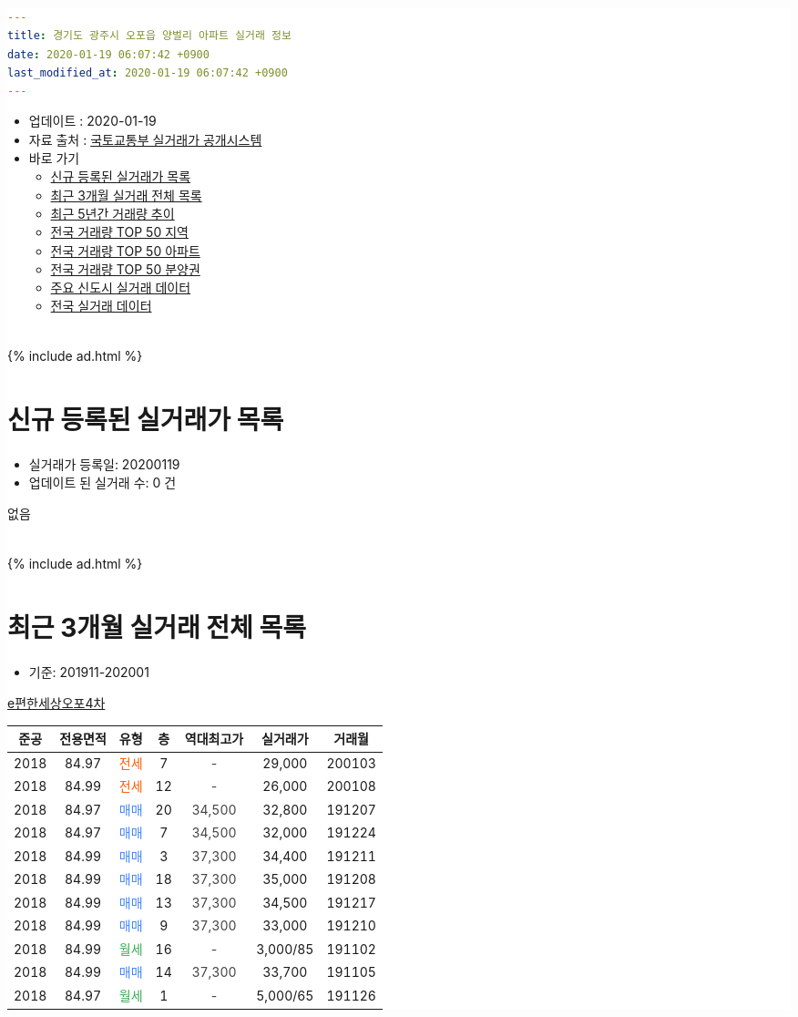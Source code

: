 ```yaml
---
title: 경기도 광주시 오포읍 양벌리 아파트 실거래 정보
date: 2020-01-19 06:07:42 +0900
last_modified_at: 2020-01-19 06:07:42 +0900
---
```


* 업데이트 : 2020-01-19
* 자료 출처 : [국토교통부 실거래가 공개시스템](http://rt.molit.go.kr)
* 바로 가기
    * [신규 등록된 실거래가 목록](#신규-등록된-실거래가-목록)
    * [최근 3개월 실거래 전체 목록](#최근-3개월-실거래-전체-목록)
    * [최근 5년간 거래량 추이](#최근-5년간-거래량-추이)
    * [전국 거래량 TOP 50 지역](https://apt-info.github.io/apt-trade-info/최근-3개월-전국에서-가장-거래가-많이-발생한-지역)
    * [전국 거래량 TOP 50 아파트](https://apt-info.github.io/apt-trade-info/최근-3개월-전국에서-가장-거래가-많이-발생한-아파트)
    * [전국 거래량 TOP 50 분양권](https://apt-info.github.io/apt-trade-info/최근-3개월-전국에서-가장-거래가-많이-발생한-분양권)
    * [주요 신도시 실거래 데이터](https://apt-info.github.io/apt-trade-info/주요-신도시)
    * [전국 실거래 데이터](https://apt-info.github.io/apt-trade-info/전국)
<br>
{% include ad.html %}
<br>

# 신규 등록된 실거래가 목록
* 실거래가 등록일: 20200119
* 업데이트 된 실거래 수: 0 건

없음

<br>
{% include ad.html %}
<br>

# 최근 3개월 실거래 전체 목록
* 기준: 201911-202001


[e편한세상오포4차](https://search.naver.com/search.naver?query=%EA%B2%BD%EA%B8%B0%EB%8F%84+%EA%B4%91%EC%A3%BC%EC%8B%9C+%EC%98%A4%ED%8F%AC%EC%9D%8D+%EC%96%91%EB%B2%8C%EB%A6%AC+e%ED%8E%B8%ED%95%9C%EC%84%B8%EC%83%81%EC%98%A4%ED%8F%AC4%EC%B0%A8)

|준공|전용면적|유형|층|역대최고가|실거래가|거래월|
|:---:|:---:|:---:|:---:|:---:|:---:|:---:|
|2018|84.97|<span style="color:#ff5a00">전세</span>|7|<span style="color:#444444">-</span>|29,000|200103|
|2018|84.99|<span style="color:#ff5a00">전세</span>|12|<span style="color:#444444">-</span>|26,000|200108|
|2018|84.97|<span style="color:#4285f3">매매</span>|20|<span style="color:#444444">34,500</span>|32,800|191207|
|2018|84.97|<span style="color:#4285f3">매매</span>|7|<span style="color:#444444">34,500</span>|32,000|191224|
|2018|84.99|<span style="color:#4285f3">매매</span>|3|<span style="color:#444444">37,300</span>|34,400|191211|
|2018|84.99|<span style="color:#4285f3">매매</span>|18|<span style="color:#444444">37,300</span>|35,000|191208|
|2018|84.99|<span style="color:#4285f3">매매</span>|13|<span style="color:#444444">37,300</span>|34,500|191217|
|2018|84.99|<span style="color:#4285f3">매매</span>|9|<span style="color:#444444">37,300</span>|33,000|191210|
|2018|84.99|<span style="color:#34a853">월세</span>|16|<span style="color:#444444">-</span>|3,000/85|191102|
|2018|84.99|<span style="color:#4285f3">매매</span>|14|<span style="color:#444444">37,300</span>|33,700|191105|
|2018|84.97|<span style="color:#34a853">월세</span>|1|<span style="color:#444444">-</span>|5,000/65|191126|
